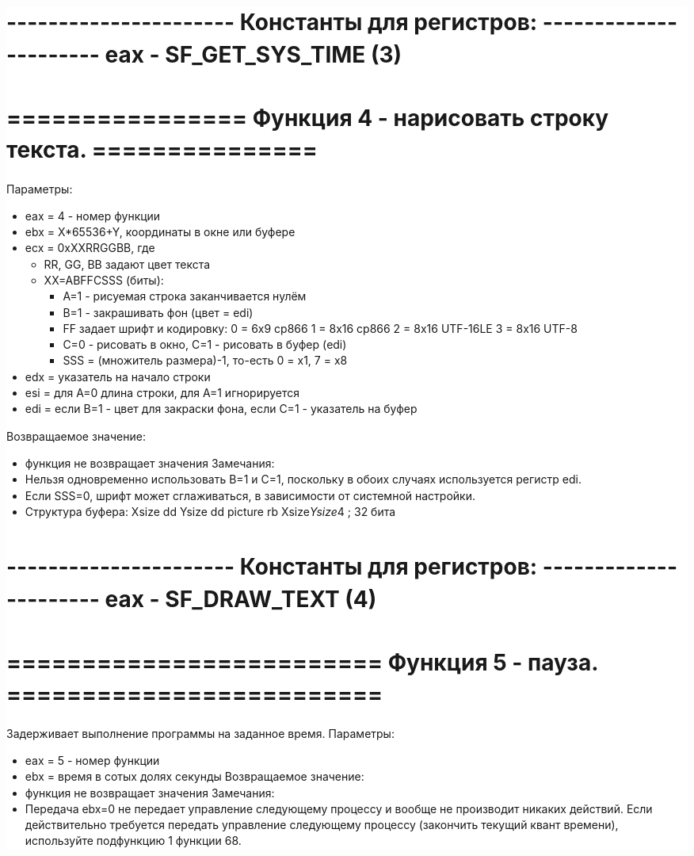 ---------------------- Константы для регистров: ----------------------
  eax - SF_GET_SYS_TIME (3)
======================================================================
================ Функция 4 - нарисовать строку текста. ===============
======================================================================
Параметры:
  * eax = 4 - номер функции
  * ebx = X*65536+Y, координаты в окне или буфере
  * ecx = 0xXXRRGGBB, где
    * RR, GG, BB задают цвет текста
    * XX=ABFFCSSS (биты):
      * A=1 - рисуемая строка заканчивается нулём
      * B=1 - закрашивать фон (цвет = edi)
      * FF задает шрифт и кодировку:
        0 = 6x9  cp866
        1 = 8x16 cp866
        2 = 8x16 UTF-16LE
        3 = 8x16 UTF-8
      * C=0 - рисовать в окно,
        С=1 - рисовать в буфер (edi)
      * SSS = (множитель размера)-1, то-есть 0 = x1, 7 = x8
  * edx = указатель на начало строки
  * esi = для A=0 длина строки, для A=1 игнорируется
  * edi = если B=1 - цвет для закраски фона,
          если C=1 - указатель на буфер

Возвращаемое значение:
  * функция не возвращает значения
Замечания:
  * Нельзя одновременно использовать B=1 и C=1,
    поскольку в обоих случаях используется регистр edi.
  * Если SSS=0, шрифт может сглаживаться,
    в зависимости от системной настройки.
  * Структура буфера:
Xsize       dd
Ysize       dd
picture     rb  Xsize*Ysize*4  ; 32 бита

---------------------- Константы для регистров: ----------------------
  eax - SF_DRAW_TEXT (4)
======================================================================
========================= Функция 5 - пауза. =========================
======================================================================
Задерживает выполнение программы на заданное время.
Параметры:
  * eax = 5 - номер функции
  * ebx = время в сотых долях секунды
Возвращаемое значение:
  * функция не возвращает значения
Замечания:
  * Передача ebx=0 не передает управление следующему процессу и
    вообще не производит никаких действий. Если действительно
    требуется передать управление следующему процессу
    (закончить текущий квант времени), используйте подфункцию 1
    функции 68.
